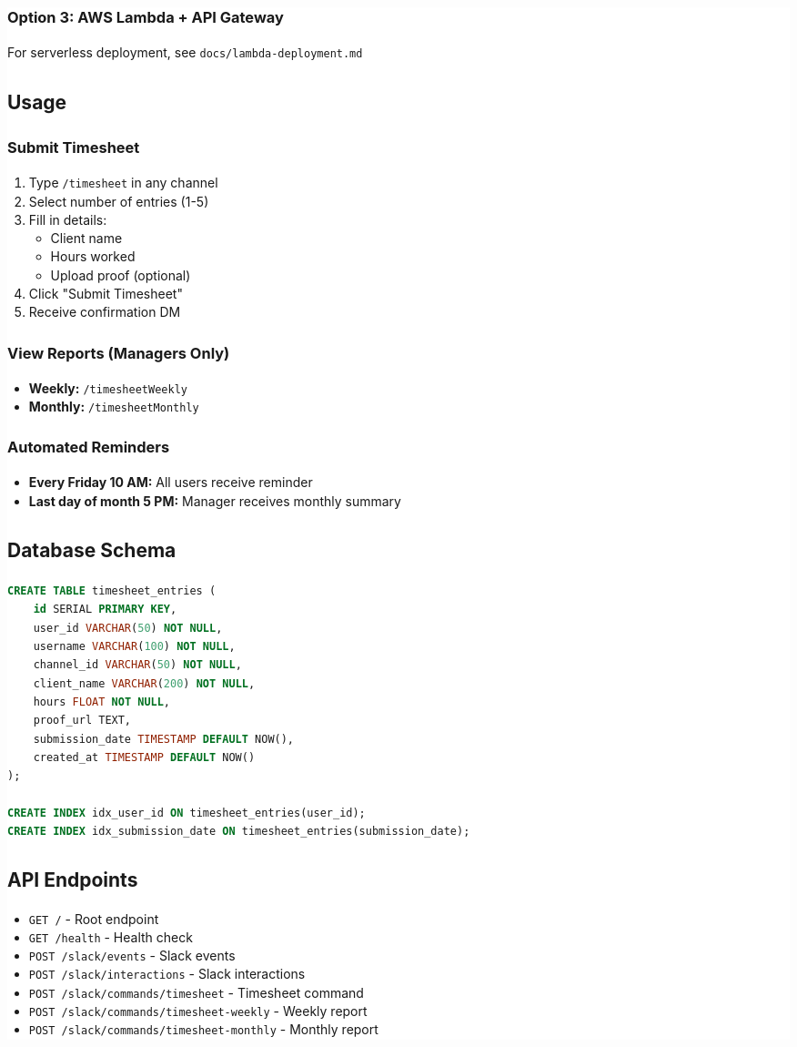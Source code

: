 ### Option 3: AWS Lambda + API Gateway

For serverless deployment, see `docs/lambda-deployment.md`

## Usage

### Submit Timesheet

1. Type `/timesheet` in any channel
2. Select number of entries (1-5)
3. Fill in details:
   - Client name
   - Hours worked
   - Upload proof (optional)
4. Click "Submit Timesheet"
5. Receive confirmation DM

### View Reports (Managers Only)

- **Weekly:** `/timesheetWeekly`
- **Monthly:** `/timesheetMonthly`

### Automated Reminders

- **Every Friday 10 AM:** All users receive reminder
- **Last day of month 5 PM:** Manager receives monthly summary

## Database Schema

```sql
CREATE TABLE timesheet_entries (
    id SERIAL PRIMARY KEY,
    user_id VARCHAR(50) NOT NULL,
    username VARCHAR(100) NOT NULL,
    channel_id VARCHAR(50) NOT NULL,
    client_name VARCHAR(200) NOT NULL,
    hours FLOAT NOT NULL,
    proof_url TEXT,
    submission_date TIMESTAMP DEFAULT NOW(),
    created_at TIMESTAMP DEFAULT NOW()
);

CREATE INDEX idx_user_id ON timesheet_entries(user_id);
CREATE INDEX idx_submission_date ON timesheet_entries(submission_date);
```

## API Endpoints

- `GET /` - Root endpoint
- `GET /health` - Health check
- `POST /slack/events` - Slack events
- `POST /slack/interactions` - Slack interactions
- `POST /slack/commands/timesheet` - Timesheet command
- `POST /slack/commands/timesheet-weekly` - Weekly report
- `POST /slack/commands/timesheet-monthly` - Monthly report
